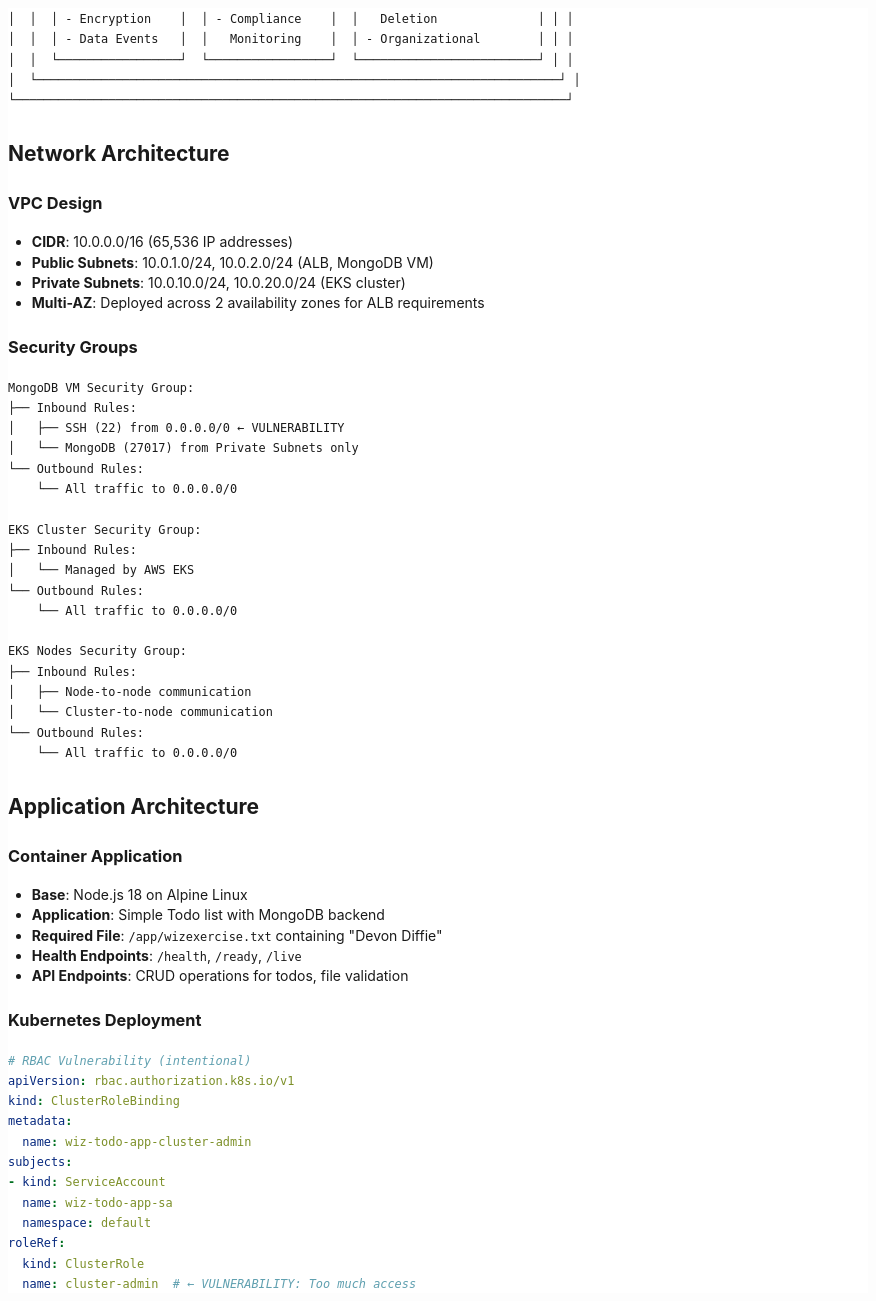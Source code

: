 ```
│  │  │ - Encryption    │  │ - Compliance    │  │   Deletion              │ │ │
│  │  │ - Data Events   │  │   Monitoring    │  │ - Organizational        │ │ │
│  │  └─────────────────┘  └─────────────────┘  └─────────────────────────┘ │ │
│  └─────────────────────────────────────────────────────────────────────────┘ │
└─────────────────────────────────────────────────────────────────────────────┘
```

## Network Architecture

### VPC Design
- **CIDR**: 10.0.0.0/16 (65,536 IP addresses)
- **Public Subnets**: 10.0.1.0/24, 10.0.2.0/24 (ALB, MongoDB VM)
- **Private Subnets**: 10.0.10.0/24, 10.0.20.0/24 (EKS cluster)
- **Multi-AZ**: Deployed across 2 availability zones for ALB requirements

### Security Groups
```
MongoDB VM Security Group:
├── Inbound Rules:
│   ├── SSH (22) from 0.0.0.0/0 ← VULNERABILITY
│   └── MongoDB (27017) from Private Subnets only
└── Outbound Rules:
    └── All traffic to 0.0.0.0/0

EKS Cluster Security Group:
├── Inbound Rules:
│   └── Managed by AWS EKS
└── Outbound Rules:
    └── All traffic to 0.0.0.0/0

EKS Nodes Security Group:
├── Inbound Rules:
│   ├── Node-to-node communication
│   └── Cluster-to-node communication
└── Outbound Rules:
    └── All traffic to 0.0.0.0/0
```

## Application Architecture

### Container Application
- **Base**: Node.js 18 on Alpine Linux
- **Application**: Simple Todo list with MongoDB backend
- **Required File**: `/app/wizexercise.txt` containing "Devon Diffie"
- **Health Endpoints**: `/health`, `/ready`, `/live`
- **API Endpoints**: CRUD operations for todos, file validation

### Kubernetes Deployment
```yaml
# RBAC Vulnerability (intentional)
apiVersion: rbac.authorization.k8s.io/v1
kind: ClusterRoleBinding
metadata:
  name: wiz-todo-app-cluster-admin
subjects:
- kind: ServiceAccount
  name: wiz-todo-app-sa
  namespace: default
roleRef:
  kind: ClusterRole
  name: cluster-admin  # ← VULNERABILITY: Too much access
```